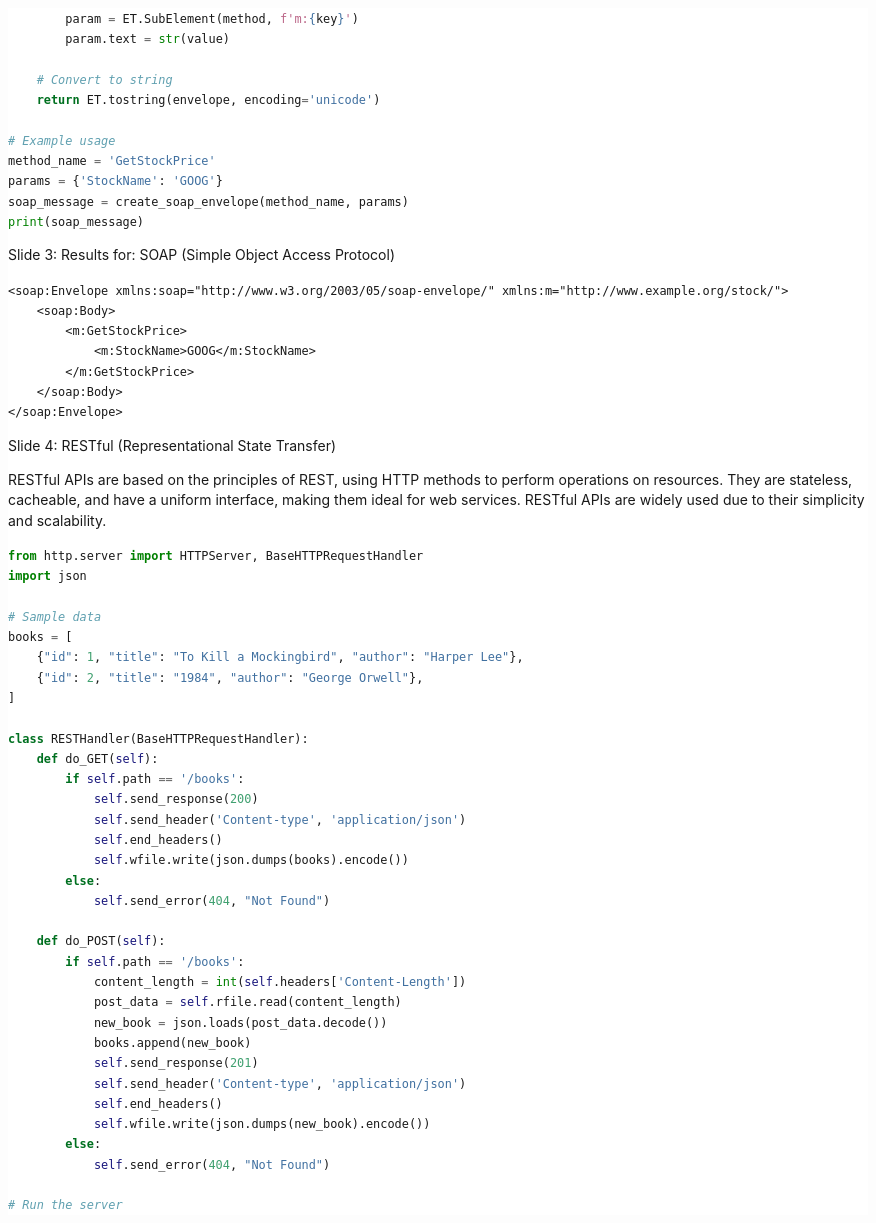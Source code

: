 ```python
        param = ET.SubElement(method, f'm:{key}')
        param.text = str(value)

    # Convert to string
    return ET.tostring(envelope, encoding='unicode')

# Example usage
method_name = 'GetStockPrice'
params = {'StockName': 'GOOG'}
soap_message = create_soap_envelope(method_name, params)
print(soap_message)
```

Slide 3: Results for: SOAP (Simple Object Access Protocol)

```
<soap:Envelope xmlns:soap="http://www.w3.org/2003/05/soap-envelope/" xmlns:m="http://www.example.org/stock/">
    <soap:Body>
        <m:GetStockPrice>
            <m:StockName>GOOG</m:StockName>
        </m:GetStockPrice>
    </soap:Body>
</soap:Envelope>
```

Slide 4: RESTful (Representational State Transfer)

RESTful APIs are based on the principles of REST, using HTTP methods to perform operations on resources. They are stateless, cacheable, and have a uniform interface, making them ideal for web services. RESTful APIs are widely used due to their simplicity and scalability.

```python
from http.server import HTTPServer, BaseHTTPRequestHandler
import json

# Sample data
books = [
    {"id": 1, "title": "To Kill a Mockingbird", "author": "Harper Lee"},
    {"id": 2, "title": "1984", "author": "George Orwell"},
]

class RESTHandler(BaseHTTPRequestHandler):
    def do_GET(self):
        if self.path == '/books':
            self.send_response(200)
            self.send_header('Content-type', 'application/json')
            self.end_headers()
            self.wfile.write(json.dumps(books).encode())
        else:
            self.send_error(404, "Not Found")

    def do_POST(self):
        if self.path == '/books':
            content_length = int(self.headers['Content-Length'])
            post_data = self.rfile.read(content_length)
            new_book = json.loads(post_data.decode())
            books.append(new_book)
            self.send_response(201)
            self.send_header('Content-type', 'application/json')
            self.end_headers()
            self.wfile.write(json.dumps(new_book).encode())
        else:
            self.send_error(404, "Not Found")

# Run the server
```